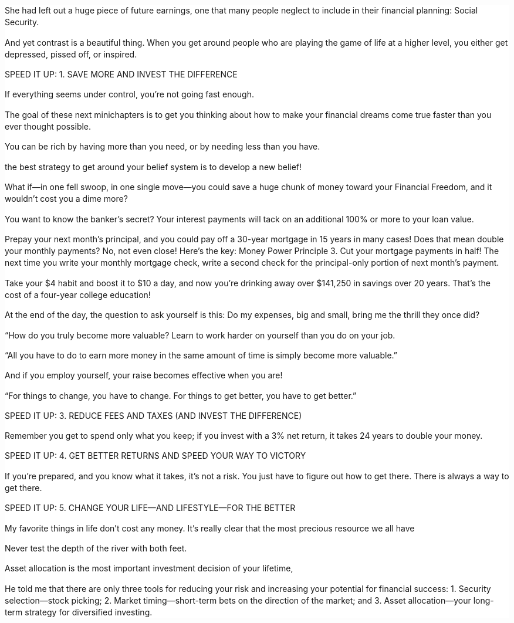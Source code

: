 She had left out a huge piece of future earnings, one that many people neglect to include in their financial planning: Social Security.

And yet contrast is a beautiful thing. When you get around people who are playing the game of life at a higher level, you either get depressed, pissed off, or inspired.

SPEED IT UP: 1. SAVE MORE AND INVEST THE DIFFERENCE

If everything seems under control, you’re not going fast enough.

The goal of these next minichapters is to get you thinking about how to make your financial dreams come true faster than you ever thought possible.

You can be rich by having more than you need, or by needing less than you have.

the best strategy to get around your belief system is to develop a new belief!

What if—in one fell swoop, in one single move—you could save a huge chunk of money toward your Financial Freedom, and it wouldn’t cost you a dime more?

You want to know the banker’s secret? Your interest payments will tack on an additional 100% or more to your loan value.

Prepay your next month’s principal, and you could pay off a 30-year mortgage in 15 years in many cases! Does that mean double your monthly payments? No, not even close! Here’s the key: Money Power Principle 3. Cut your mortgage payments in half! The next time you write your monthly mortgage check, write a second check for the principal-only portion of next month’s payment.

Take your $4 habit and boost it to $10 a day, and now you’re drinking away over $141,250 in savings over 20 years. That’s the cost of a four-year college education!

At the end of the day, the question to ask yourself is this: Do my expenses, big and small, bring me the thrill they once did?

“How do you truly become more valuable? Learn to work harder on yourself than you do on your job.

“All you have to do to earn more money in the same amount of time is simply become more valuable.”

And if you employ yourself, your raise becomes effective when you are!

“For things to change, you have to change. For things to get better, you have to get better.”

SPEED IT UP: 3. REDUCE FEES AND TAXES (AND INVEST THE DIFFERENCE)

Remember you get to spend only what you keep; if you invest with a 3% net return, it takes 24 years to double your money.

SPEED IT UP: 4. GET BETTER RETURNS AND SPEED YOUR WAY TO VICTORY

If you’re prepared, and you know what it takes, it’s not a risk. You just have to figure out how to get there. There is always a way to get there.

SPEED IT UP: 5. CHANGE YOUR LIFE—AND LIFESTYLE—FOR THE BETTER

My favorite things in life don’t cost any money. It’s really clear that the most precious resource we all have

Never test the depth of the river with both feet.

Asset allocation is the most important investment decision of your lifetime,

He told me that there are only three tools for reducing your risk and increasing your potential for financial success: 1. Security selection—stock picking; 2. Market timing—short-term bets on the direction of the market; and 3. Asset allocation—your long-term strategy for diversified investing.
